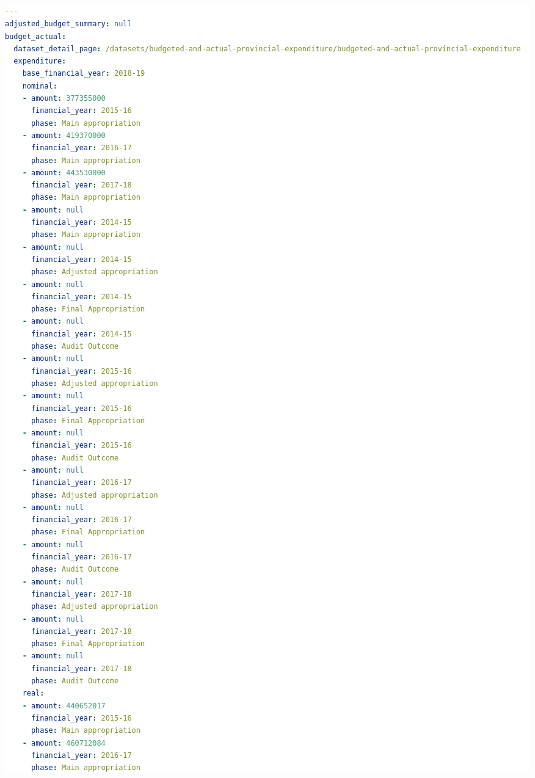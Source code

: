 ```yaml
---
adjusted_budget_summary: null
budget_actual:
  dataset_detail_page: /datasets/budgeted-and-actual-provincial-expenditure/budgeted-and-actual-provincial-expenditure
  expenditure:
    base_financial_year: 2018-19
    nominal:
    - amount: 377355000
      financial_year: 2015-16
      phase: Main appropriation
    - amount: 419370000
      financial_year: 2016-17
      phase: Main appropriation
    - amount: 443530000
      financial_year: 2017-18
      phase: Main appropriation
    - amount: null
      financial_year: 2014-15
      phase: Main appropriation
    - amount: null
      financial_year: 2014-15
      phase: Adjusted appropriation
    - amount: null
      financial_year: 2014-15
      phase: Final Appropriation
    - amount: null
      financial_year: 2014-15
      phase: Audit Outcome
    - amount: null
      financial_year: 2015-16
      phase: Adjusted appropriation
    - amount: null
      financial_year: 2015-16
      phase: Final Appropriation
    - amount: null
      financial_year: 2015-16
      phase: Audit Outcome
    - amount: null
      financial_year: 2016-17
      phase: Adjusted appropriation
    - amount: null
      financial_year: 2016-17
      phase: Final Appropriation
    - amount: null
      financial_year: 2016-17
      phase: Audit Outcome
    - amount: null
      financial_year: 2017-18
      phase: Adjusted appropriation
    - amount: null
      financial_year: 2017-18
      phase: Final Appropriation
    - amount: null
      financial_year: 2017-18
      phase: Audit Outcome
    real:
    - amount: 440652017
      financial_year: 2015-16
      phase: Main appropriation
    - amount: 460712084
      financial_year: 2016-17
      phase: Main appropriation
```